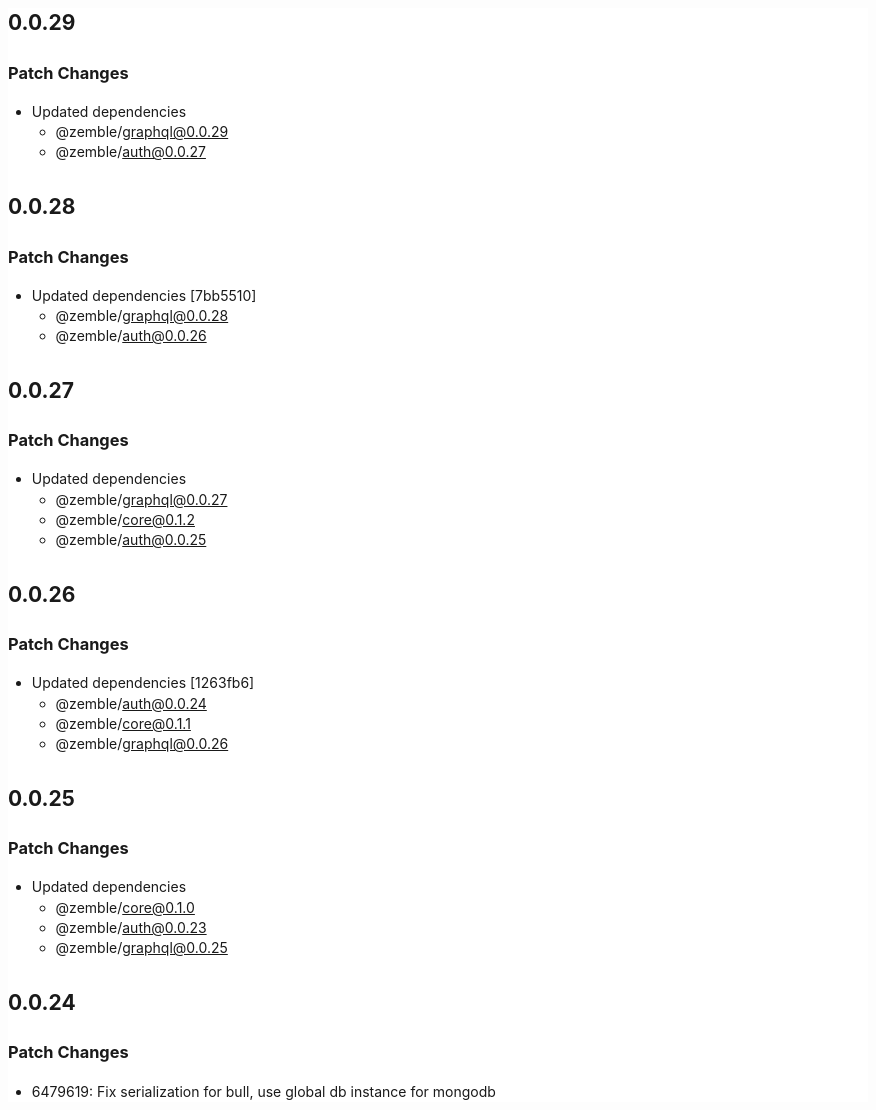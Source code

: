 ## 0.0.29

### Patch Changes

- Updated dependencies
  - @zemble/graphql@0.0.29
  - @zemble/auth@0.0.27

## 0.0.28

### Patch Changes

- Updated dependencies [7bb5510]
  - @zemble/graphql@0.0.28
  - @zemble/auth@0.0.26

## 0.0.27

### Patch Changes

- Updated dependencies
  - @zemble/graphql@0.0.27
  - @zemble/core@0.1.2
  - @zemble/auth@0.0.25

## 0.0.26

### Patch Changes

- Updated dependencies [1263fb6]
  - @zemble/auth@0.0.24
  - @zemble/core@0.1.1
  - @zemble/graphql@0.0.26

## 0.0.25

### Patch Changes

- Updated dependencies
  - @zemble/core@0.1.0
  - @zemble/auth@0.0.23
  - @zemble/graphql@0.0.25

## 0.0.24

### Patch Changes

- 6479619: Fix serialization for bull, use global db instance for mongodb

